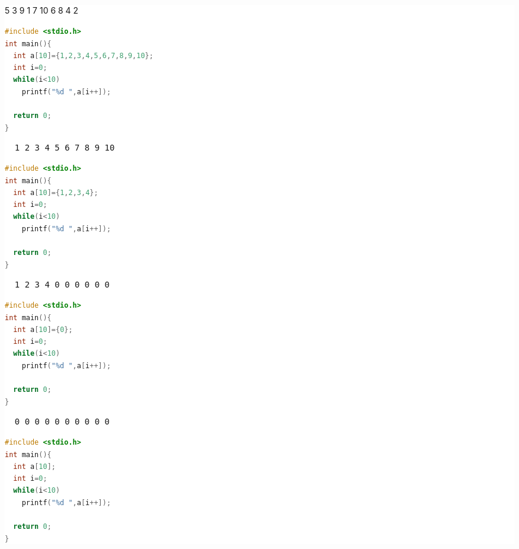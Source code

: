   5 3 9 1 7 10 6 8 4 2 
</pre>
```C
#include <stdio.h>
int main(){
  int a[10]={1,2,3,4,5,6,7,8,9,10};
  int i=0;
  while(i<10)
    printf("%d ",a[i++]);
  
  return 0;
}
```
<pre>
  1 2 3 4 5 6 7 8 9 10 
</pre>
```C
#include <stdio.h>
int main(){
  int a[10]={1,2,3,4};
  int i=0;
  while(i<10)
    printf("%d ",a[i++]);
  
  return 0;
}
```
<pre>
  1 2 3 4 0 0 0 0 0 0 
</pre>
```C
#include <stdio.h>
int main(){
  int a[10]={0};
  int i=0;
  while(i<10)
    printf("%d ",a[i++]);
  
  return 0;
}
```
<pre>
  0 0 0 0 0 0 0 0 0 0 
</pre>
```C
#include <stdio.h>
int main(){
  int a[10];
  int i=0;
  while(i<10)
    printf("%d ",a[i++]);
  
  return 0;
}
```
